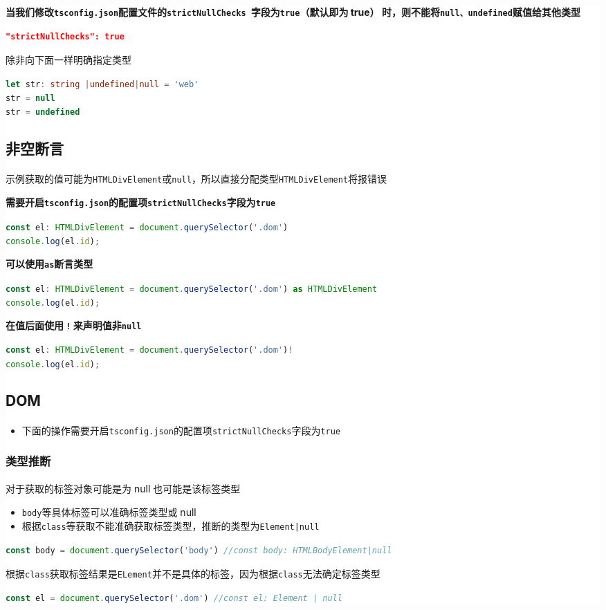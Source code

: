 **当我们修改`tsconfig.json`配置文件的`strictNullChecks `字段为`true`（默认即为 true） 时，则不能将`null、undefined`赋值给其他类型**

```json
"strictNullChecks": true
```

除非向下面一样明确指定类型

```ts
let str: string |undefined|null = 'web'
str = null
str = undefined
```

## 非空断言

示例获取的值可能为`HTMLDivElement`或`null`，所以直接分配类型`HTMLDivElement`将报错误

**需要开启`tsconfig.json`的配置项`strictNullChecks`字段为`true`**

```ts
const el: HTMLDivElement = document.querySelector('.dom')
console.log(el.id);
```

**可以使用`as`断言类型**

```ts
const el: HTMLDivElement = document.querySelector('.dom') as HTMLDivElement
console.log(el.id);
```

**在值后面使用 `!` 来声明值非`null`**

```ts
const el: HTMLDivElement = document.querySelector('.dom')!
console.log(el.id);
```

## DOM

- 下面的操作需要开启`tsconfig.json`的配置项`strictNullChecks`字段为`true`

### 类型推断

对于获取的标签对象可能是为 null 也可能是该标签类型

- `body`等具体标签可以准确标签类型或 null
- 根据`class`等获取不能准确获取标签类型，推断的类型为`Element|null`

```ts
const body = document.querySelector('body') //const body: HTMLBodyElement|null
```

根据`class`获取标签结果是`ELement`并不是具体的标签，因为根据`class`无法确定标签类型

```ts
const el = document.querySelector('.dom') //const el: Element | null
```

